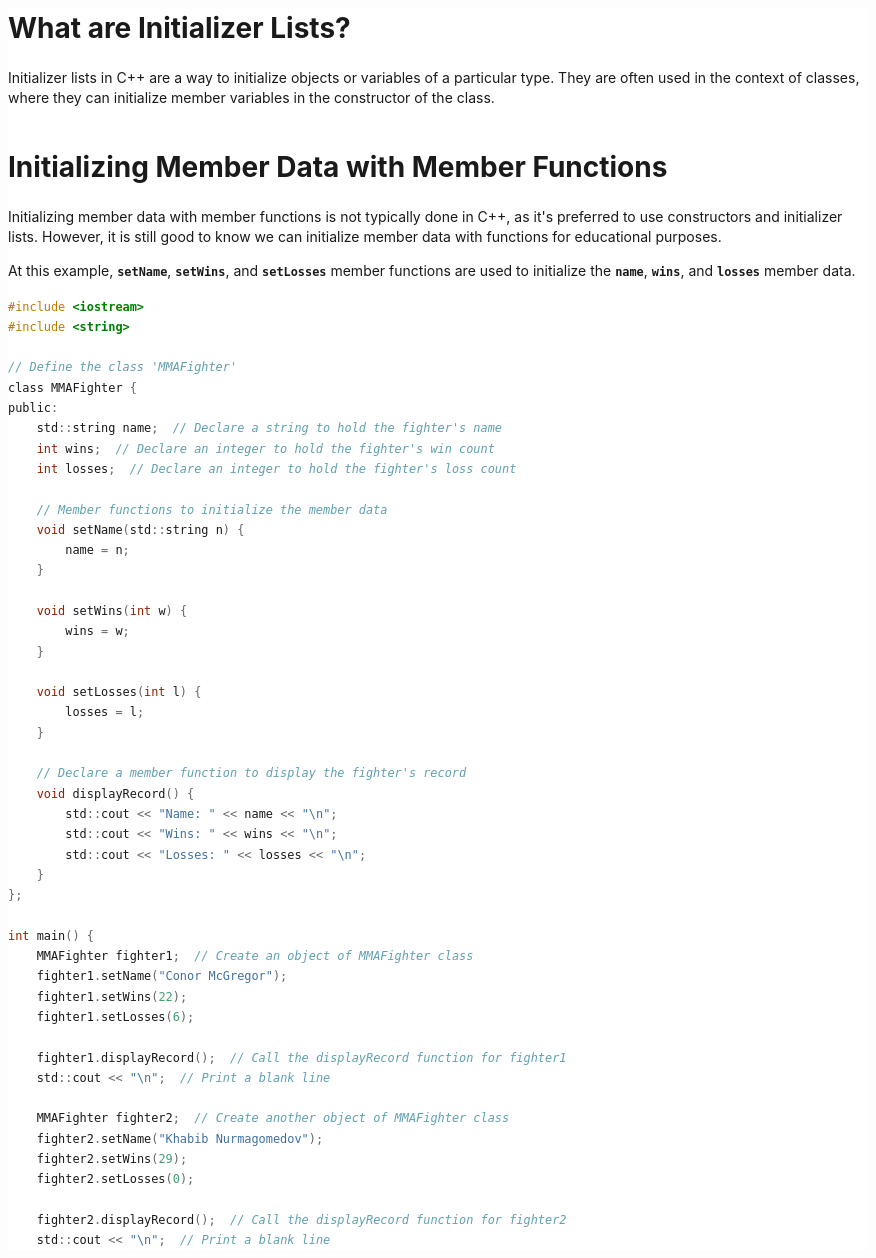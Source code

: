 # What are Initializer Lists?

Initializer lists in C++ are a way to initialize objects or variables of a particular type. They are often used in the context of classes, where they can initialize member variables in the constructor of the class.

# Initializing Member Data with Member Functions 

Initializing member data with member functions is not typically done in C++, as it's preferred to use constructors and initializer lists. However, it is still good to know we can initialize member data with functions for educational purposes.

At this example, **`setName`**, **`setWins`**, and **`setLosses`** member functions are used to initialize the **`name`**, **`wins`**, and **`losses`** member data.

```c
#include <iostream>
#include <string>

// Define the class 'MMAFighter'
class MMAFighter {
public:
    std::string name;  // Declare a string to hold the fighter's name
    int wins;  // Declare an integer to hold the fighter's win count
    int losses;  // Declare an integer to hold the fighter's loss count

    // Member functions to initialize the member data
    void setName(std::string n) {
        name = n;
    }

    void setWins(int w) {
        wins = w;
    }

    void setLosses(int l) {
        losses = l;
    }

    // Declare a member function to display the fighter's record
    void displayRecord() {
        std::cout << "Name: " << name << "\n";
        std::cout << "Wins: " << wins << "\n";
        std::cout << "Losses: " << losses << "\n";
    }
};

int main() {
    MMAFighter fighter1;  // Create an object of MMAFighter class
    fighter1.setName("Conor McGregor");
    fighter1.setWins(22);
    fighter1.setLosses(6);

    fighter1.displayRecord();  // Call the displayRecord function for fighter1
    std::cout << "\n";  // Print a blank line

    MMAFighter fighter2;  // Create another object of MMAFighter class
    fighter2.setName("Khabib Nurmagomedov");
    fighter2.setWins(29);
    fighter2.setLosses(0);

    fighter2.displayRecord();  // Call the displayRecord function for fighter2
    std::cout << "\n";  // Print a blank line
```